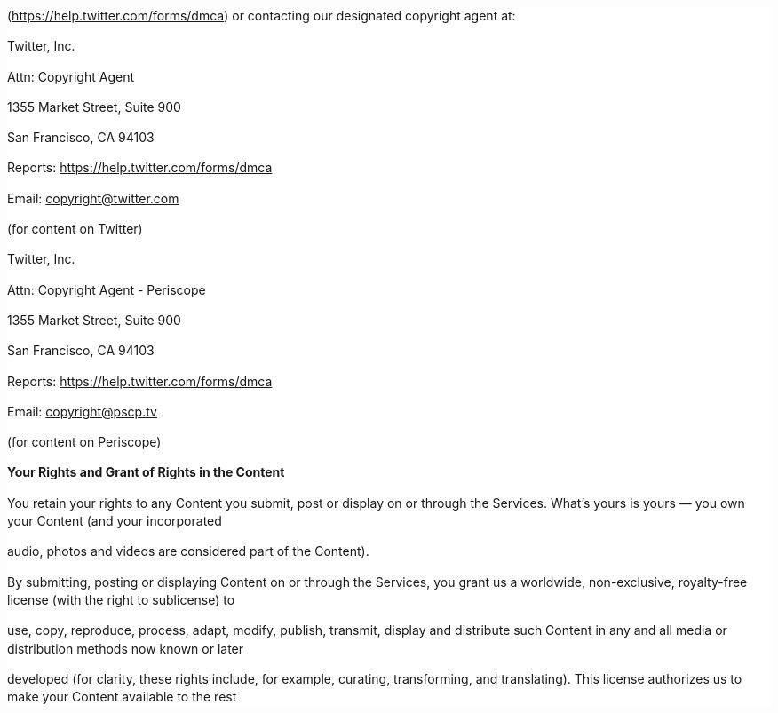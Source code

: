 
(https://help.twitter.com/forms/dmca) or contacting our designated copyright agent at:


Twitter, Inc.


Attn: Copyright Agent


1355 Market Street, Suite 900


San Francisco, CA 94103


Reports: https://help.twitter.com/forms/dmca


Email: copyright@twitter.com


(for content on Twitter)


Twitter, Inc.


Attn: Copyright Agent - Periscope


1355 Market Street, Suite 900


San Francisco, CA 94103


Reports: https://help.twitter.com/forms/dmca


Email: copyright@pscp.tv


(for content on Periscope)


**Your Rights and Grant of Rights in the Content**


You retain your rights to any Content you submit, post or display on or through the Services. What’s yours is yours — you own your Content (and your incorporated


audio, photos and videos are considered part of the Content).


 



By submitting, posting or displaying Content on or through the Services, you grant us a worldwide, non-exclusive, royalty-free license (with the right to sublicense) to


use, copy, reproduce, process, adapt, modify, publish, transmit, display and distribute such Content in any and all media or distribution methods now known or later


developed (for clarity, these rights include, for example, curating, transforming, and translating). This license authorizes us to make your Content available to the rest

